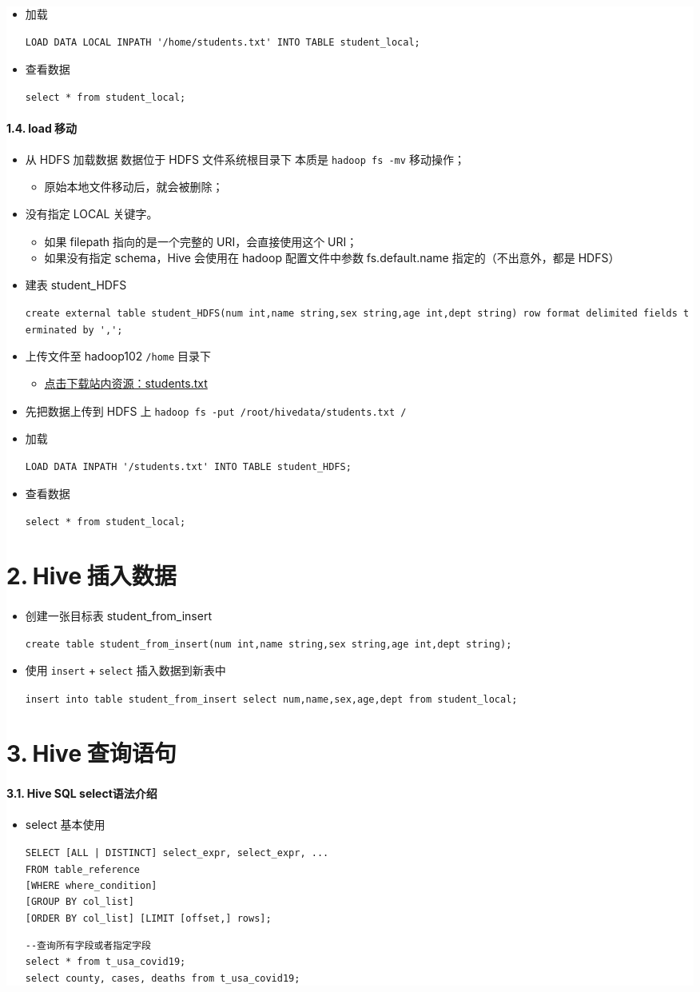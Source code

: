 - 加载
    ```
    LOAD DATA LOCAL INPATH '/home/students.txt' INTO TABLE student_local;
    ```
- 查看数据
    ```
    select * from student_local;
    ```

#### 1.4. load 移动

- 从 HDFS 加载数据 数据位于 HDFS 文件系统根目录下 本质是 `hadoop fs -mv` 移动操作；
    - 原始本地文件移动后，就会被删除；
- 没有指定 LOCAL 关键字。
    - 如果 filepath 指向的是一个完整的 URI，会直接使用这个 URI； 
    - 如果没有指定 schema，Hive 会使用在 hadoop 配置文件中参数 fs.default.name 指定的（不出意外，都是 HDFS）
- 建表 student_HDFS
    ```
    create external table student_HDFS(num int,name string,sex string,age int,dept string) row format delimited fields terminated by ',';
    ```
- 上传文件至 hadoop102 `/home` 目录下
    - <a href="{{site.baseurl}}/files/students.txt">点击下载站内资源：students.txt</a>
- 先把数据上传到 HDFS 上 `hadoop fs -put /root/hivedata/students.txt /`

- 加载
    ```
    LOAD DATA INPATH '/students.txt' INTO TABLE student_HDFS;
    ```
- 查看数据
    ```
    select * from student_local;
    ```

# 2. Hive 插入数据

- 创建一张目标表  student_from_insert
    ```
    create table student_from_insert(num int,name string,sex string,age int,dept string);
    ```

- 使用 `insert` + `select` 插入数据到新表中
    ```
    insert into table student_from_insert select num,name,sex,age,dept from student_local;
    ```

# 3. Hive 查询语句

#### 3.1. Hive SQL select语法介绍

- select 基本使用
    ```
    SELECT [ALL | DISTINCT] select_expr, select_expr, ...
    FROM table_reference
    [WHERE where_condition]
    [GROUP BY col_list]
    [ORDER BY col_list] [LIMIT [offset,] rows];
    ```
    ```
    --查询所有字段或者指定字段
    select * from t_usa_covid19;
    select county, cases, deaths from t_usa_covid19;
    ```